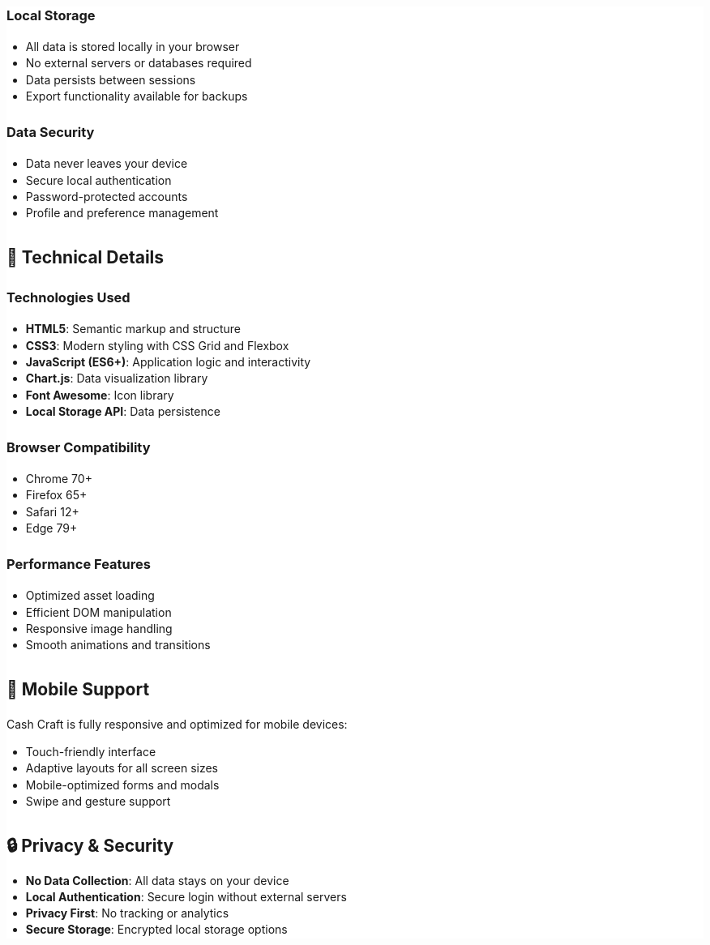 ### Local Storage
- All data is stored locally in your browser
- No external servers or databases required
- Data persists between sessions
- Export functionality available for backups

### Data Security
- Data never leaves your device
- Secure local authentication
- Password-protected accounts
- Profile and preference management

## 🔧 Technical Details

### Technologies Used
- **HTML5**: Semantic markup and structure
- **CSS3**: Modern styling with CSS Grid and Flexbox
- **JavaScript (ES6+)**: Application logic and interactivity
- **Chart.js**: Data visualization library
- **Font Awesome**: Icon library
- **Local Storage API**: Data persistence

### Browser Compatibility
- Chrome 70+
- Firefox 65+
- Safari 12+
- Edge 79+

### Performance Features
- Optimized asset loading
- Efficient DOM manipulation
- Responsive image handling
- Smooth animations and transitions

## 📱 Mobile Support

Cash Craft is fully responsive and optimized for mobile devices:
- Touch-friendly interface
- Adaptive layouts for all screen sizes
- Mobile-optimized forms and modals
- Swipe and gesture support

## 🔒 Privacy & Security

- **No Data Collection**: All data stays on your device
- **Local Authentication**: Secure login without external servers
- **Privacy First**: No tracking or analytics
- **Secure Storage**: Encrypted local storage options
